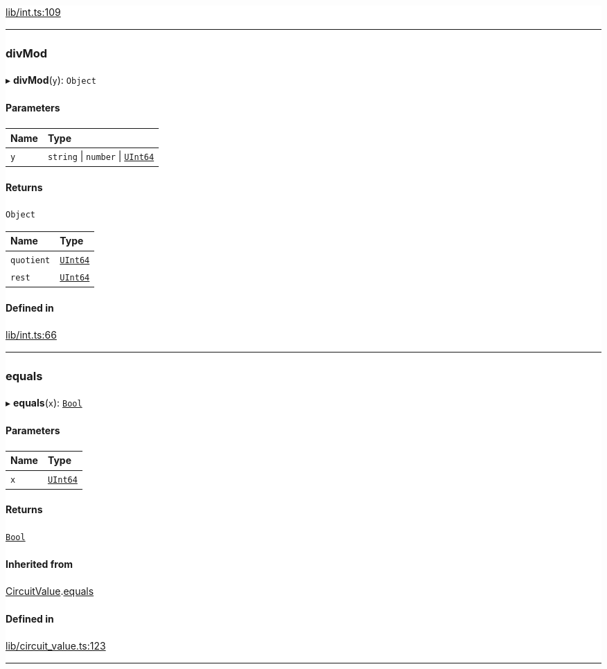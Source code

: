 [lib/int.ts:109](https://github.com/o1-labs/snarkyjs/blob/97ce1bc/src/lib/int.ts#L109)

___

### divMod

▸ **divMod**(`y`): `Object`

#### Parameters

| Name | Type |
| :------ | :------ |
| `y` | `string` \| `number` \| [`UInt64`](UInt64.md) |

#### Returns

`Object`

| Name | Type |
| :------ | :------ |
| `quotient` | [`UInt64`](UInt64.md) |
| `rest` | [`UInt64`](UInt64.md) |

#### Defined in

[lib/int.ts:66](https://github.com/o1-labs/snarkyjs/blob/97ce1bc/src/lib/int.ts#L66)

___

### equals

▸ **equals**(`x`): [`Bool`](Bool.md)

#### Parameters

| Name | Type |
| :------ | :------ |
| `x` | [`UInt64`](UInt64.md) |

#### Returns

[`Bool`](Bool.md)

#### Inherited from

[CircuitValue](CircuitValue.md).[equals](CircuitValue.md#equals)

#### Defined in

[lib/circuit_value.ts:123](https://github.com/o1-labs/snarkyjs/blob/97ce1bc/src/lib/circuit_value.ts#L123)

___
